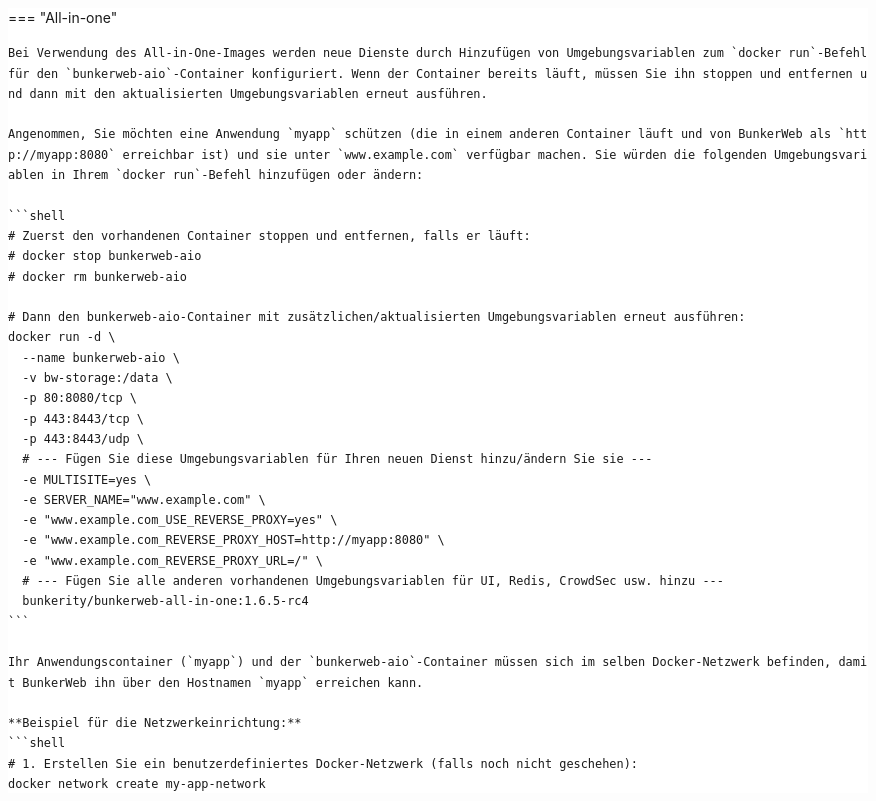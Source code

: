 === "All-in-one"

    Bei Verwendung des All-in-One-Images werden neue Dienste durch Hinzufügen von Umgebungsvariablen zum `docker run`-Befehl für den `bunkerweb-aio`-Container konfiguriert. Wenn der Container bereits läuft, müssen Sie ihn stoppen und entfernen und dann mit den aktualisierten Umgebungsvariablen erneut ausführen.

    Angenommen, Sie möchten eine Anwendung `myapp` schützen (die in einem anderen Container läuft und von BunkerWeb als `http://myapp:8080` erreichbar ist) und sie unter `www.example.com` verfügbar machen. Sie würden die folgenden Umgebungsvariablen in Ihrem `docker run`-Befehl hinzufügen oder ändern:

    ```shell
    # Zuerst den vorhandenen Container stoppen und entfernen, falls er läuft:
    # docker stop bunkerweb-aio
    # docker rm bunkerweb-aio

    # Dann den bunkerweb-aio-Container mit zusätzlichen/aktualisierten Umgebungsvariablen erneut ausführen:
    docker run -d \
      --name bunkerweb-aio \
      -v bw-storage:/data \
      -p 80:8080/tcp \
      -p 443:8443/tcp \
      -p 443:8443/udp \
      # --- Fügen Sie diese Umgebungsvariablen für Ihren neuen Dienst hinzu/ändern Sie sie ---
      -e MULTISITE=yes \
      -e SERVER_NAME="www.example.com" \
      -e "www.example.com_USE_REVERSE_PROXY=yes" \
      -e "www.example.com_REVERSE_PROXY_HOST=http://myapp:8080" \
      -e "www.example.com_REVERSE_PROXY_URL=/" \
      # --- Fügen Sie alle anderen vorhandenen Umgebungsvariablen für UI, Redis, CrowdSec usw. hinzu ---
      bunkerity/bunkerweb-all-in-one:1.6.5-rc4
    ```

    Ihr Anwendungscontainer (`myapp`) und der `bunkerweb-aio`-Container müssen sich im selben Docker-Netzwerk befinden, damit BunkerWeb ihn über den Hostnamen `myapp` erreichen kann.

    **Beispiel für die Netzwerkeinrichtung:**
    ```shell
    # 1. Erstellen Sie ein benutzerdefiniertes Docker-Netzwerk (falls noch nicht geschehen):
    docker network create my-app-network
